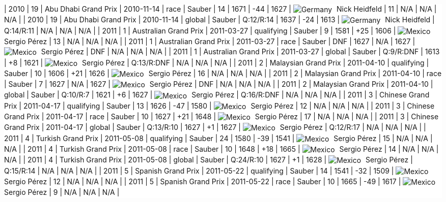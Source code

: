 | 2010 | 19 | Abu Dhabi Grand Prix | 2010-11-14 | race | Sauber | 14 | 1671 | -44 | 1627 | <img src="https://upload.wikimedia.org/wikipedia/commons/b/ba/Flag_of_Germany.svg" alt="Germany" width="20" height="auto" style="vertical-align: middle; margin-right: 5px;" onerror="this.outerHTML='🇩🇪'; this.style.marginRight='5px';"/> Nick Heidfeld | 11 | N/A | N/A | N/A |
| 2010 | 19 | Abu Dhabi Grand Prix | 2010-11-14 | global | Sauber | Q:12/R:14 | 1637 | -24 | 1613 | <img src="https://upload.wikimedia.org/wikipedia/commons/b/ba/Flag_of_Germany.svg" alt="Germany" width="20" height="auto" style="vertical-align: middle; margin-right: 5px;" onerror="this.outerHTML='🇩🇪'; this.style.marginRight='5px';"/> Nick Heidfeld | Q:14/R:11 | N/A | N/A | N/A |
| 2011 | 1 | Australian Grand Prix | 2011-03-27 | qualifying | Sauber | 9 | 1581 | +25 | 1606 | <img src="https://upload.wikimedia.org/wikipedia/commons/f/fc/Flag_of_Mexico.svg" alt="Mexico" width="20" height="auto" style="vertical-align: middle; margin-right: 5px;" onerror="this.outerHTML='🇲🇽'; this.style.marginRight='5px';"/> Sergio Pérez | 13 | N/A | N/A | N/A |
| 2011 | 1 | Australian Grand Prix | 2011-03-27 | race | Sauber | DNF | 1627 | N/A | 1627 | <img src="https://upload.wikimedia.org/wikipedia/commons/f/fc/Flag_of_Mexico.svg" alt="Mexico" width="20" height="auto" style="vertical-align: middle; margin-right: 5px;" onerror="this.outerHTML='🇲🇽'; this.style.marginRight='5px';"/> Sergio Pérez | DNF | N/A | N/A | N/A |
| 2011 | 1 | Australian Grand Prix | 2011-03-27 | global | Sauber | Q:9/R:DNF | 1613 | +8 | 1621 | <img src="https://upload.wikimedia.org/wikipedia/commons/f/fc/Flag_of_Mexico.svg" alt="Mexico" width="20" height="auto" style="vertical-align: middle; margin-right: 5px;" onerror="this.outerHTML='🇲🇽'; this.style.marginRight='5px';"/> Sergio Pérez | Q:13/R:DNF | N/A | N/A | N/A |
| 2011 | 2 | Malaysian Grand Prix | 2011-04-10 | qualifying | Sauber | 10 | 1606 | +21 | 1626 | <img src="https://upload.wikimedia.org/wikipedia/commons/f/fc/Flag_of_Mexico.svg" alt="Mexico" width="20" height="auto" style="vertical-align: middle; margin-right: 5px;" onerror="this.outerHTML='🇲🇽'; this.style.marginRight='5px';"/> Sergio Pérez | 16 | N/A | N/A | N/A |
| 2011 | 2 | Malaysian Grand Prix | 2011-04-10 | race | Sauber | 7 | 1627 | N/A | 1627 | <img src="https://upload.wikimedia.org/wikipedia/commons/f/fc/Flag_of_Mexico.svg" alt="Mexico" width="20" height="auto" style="vertical-align: middle; margin-right: 5px;" onerror="this.outerHTML='🇲🇽'; this.style.marginRight='5px';"/> Sergio Pérez | DNF | N/A | N/A | N/A |
| 2011 | 2 | Malaysian Grand Prix | 2011-04-10 | global | Sauber | Q:10/R:7 | 1621 | +6 | 1627 | <img src="https://upload.wikimedia.org/wikipedia/commons/f/fc/Flag_of_Mexico.svg" alt="Mexico" width="20" height="auto" style="vertical-align: middle; margin-right: 5px;" onerror="this.outerHTML='🇲🇽'; this.style.marginRight='5px';"/> Sergio Pérez | Q:16/R:DNF | N/A | N/A | N/A |
| 2011 | 3 | Chinese Grand Prix | 2011-04-17 | qualifying | Sauber | 13 | 1626 | -47 | 1580 | <img src="https://upload.wikimedia.org/wikipedia/commons/f/fc/Flag_of_Mexico.svg" alt="Mexico" width="20" height="auto" style="vertical-align: middle; margin-right: 5px;" onerror="this.outerHTML='🇲🇽'; this.style.marginRight='5px';"/> Sergio Pérez | 12 | N/A | N/A | N/A |
| 2011 | 3 | Chinese Grand Prix | 2011-04-17 | race | Sauber | 10 | 1627 | +21 | 1648 | <img src="https://upload.wikimedia.org/wikipedia/commons/f/fc/Flag_of_Mexico.svg" alt="Mexico" width="20" height="auto" style="vertical-align: middle; margin-right: 5px;" onerror="this.outerHTML='🇲🇽'; this.style.marginRight='5px';"/> Sergio Pérez | 17 | N/A | N/A | N/A |
| 2011 | 3 | Chinese Grand Prix | 2011-04-17 | global | Sauber | Q:13/R:10 | 1627 | +1 | 1627 | <img src="https://upload.wikimedia.org/wikipedia/commons/f/fc/Flag_of_Mexico.svg" alt="Mexico" width="20" height="auto" style="vertical-align: middle; margin-right: 5px;" onerror="this.outerHTML='🇲🇽'; this.style.marginRight='5px';"/> Sergio Pérez | Q:12/R:17 | N/A | N/A | N/A |
| 2011 | 4 | Turkish Grand Prix | 2011-05-08 | qualifying | Sauber | 24 | 1580 | -39 | 1541 | <img src="https://upload.wikimedia.org/wikipedia/commons/f/fc/Flag_of_Mexico.svg" alt="Mexico" width="20" height="auto" style="vertical-align: middle; margin-right: 5px;" onerror="this.outerHTML='🇲🇽'; this.style.marginRight='5px';"/> Sergio Pérez | 15 | N/A | N/A | N/A |
| 2011 | 4 | Turkish Grand Prix | 2011-05-08 | race | Sauber | 10 | 1648 | +18 | 1665 | <img src="https://upload.wikimedia.org/wikipedia/commons/f/fc/Flag_of_Mexico.svg" alt="Mexico" width="20" height="auto" style="vertical-align: middle; margin-right: 5px;" onerror="this.outerHTML='🇲🇽'; this.style.marginRight='5px';"/> Sergio Pérez | 14 | N/A | N/A | N/A |
| 2011 | 4 | Turkish Grand Prix | 2011-05-08 | global | Sauber | Q:24/R:10 | 1627 | +1 | 1628 | <img src="https://upload.wikimedia.org/wikipedia/commons/f/fc/Flag_of_Mexico.svg" alt="Mexico" width="20" height="auto" style="vertical-align: middle; margin-right: 5px;" onerror="this.outerHTML='🇲🇽'; this.style.marginRight='5px';"/> Sergio Pérez | Q:15/R:14 | N/A | N/A | N/A |
| 2011 | 5 | Spanish Grand Prix | 2011-05-22 | qualifying | Sauber | 14 | 1541 | -32 | 1509 | <img src="https://upload.wikimedia.org/wikipedia/commons/f/fc/Flag_of_Mexico.svg" alt="Mexico" width="20" height="auto" style="vertical-align: middle; margin-right: 5px;" onerror="this.outerHTML='🇲🇽'; this.style.marginRight='5px';"/> Sergio Pérez | 12 | N/A | N/A | N/A |
| 2011 | 5 | Spanish Grand Prix | 2011-05-22 | race | Sauber | 10 | 1665 | -49 | 1617 | <img src="https://upload.wikimedia.org/wikipedia/commons/f/fc/Flag_of_Mexico.svg" alt="Mexico" width="20" height="auto" style="vertical-align: middle; margin-right: 5px;" onerror="this.outerHTML='🇲🇽'; this.style.marginRight='5px';"/> Sergio Pérez | 9 | N/A | N/A | N/A |